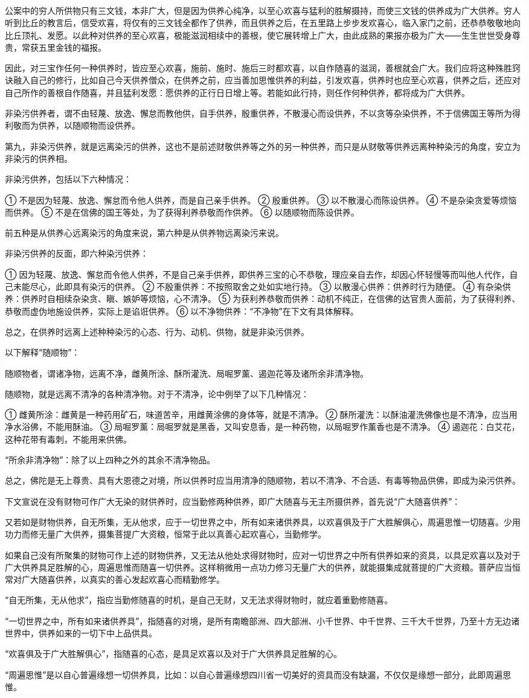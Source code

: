 公案中的穷人所供物只有三文钱，本非广大，但是因为供养心纯净，以至心欢喜与猛利的胜解摄持，而使三文钱的供养成为广大供养。穷人听到比丘的教言后，信受欢喜，将仅有的三文钱全都作了供养，而且供养之后，在五里路上步步发欢喜心，临入家门之前，还恭恭敬敬地向比丘顶礼、发愿。以此种对供养的至心欢喜，极能滋润相续中的善根，使它展转增上广大，由此成熟的果报亦极为广大——生生世世受身尊贵，常获五里金钱的福报。

因此，对三宝作任何一种供养时，皆应至心欢喜，施前、施时、施后三时都欢喜，以自作随喜的滋润，善根就会广大。我们应将这种殊胜窍诀融入自己的修行，比如自己今天供养僧众，在供养之前，应当善加思惟供养的利益，引发欢喜，供养时也应至心欢喜，供养之后，还应对自己所作的善根自作随喜，并且猛利发愿：愿供养的正行日日增上等。若能如此行持，则任作何种供养，都将成为广大供养。

非染污供养者，谓不由轻蔑、放逸、懈怠而教他供，自手供养，殷重供养，不散漫心而设供养，不以贪等杂染供养，不于信佛国王等所为得利敬而为供养，以随顺物而设供养。

第九，非染污供养，就是远离染污的供养，这也不是前述财敬供养等之外的另一种供养，而只是从财敬等供养远离种种染污的角度，安立为非染污的供养相。

非染污供养，包括以下六种情况：

① 不是因为轻蔑、放逸、懈怠而令他人供养，而是自己亲手供养。
② 殷重供养。
③ 以不散漫心而陈设供养。
④ 不是杂染贪爱等烦恼而供养。
⑤ 不是在信佛的国王等处，为了获得利养恭敬而作供养。
⑥ 以随顺物而陈设供养。

前五种是从供养心远离染污的角度来说，第六种是从供养物远离染污来说。

非染污供养的反面，即六种染污供养：

① 因为轻蔑、放逸、懈怠而令他人供养，不是自己亲手供养，即供养三宝的心不恭敬，理应亲自去作，却因心怀轻慢等而叫他人代作，自己未能尽心，此即具有染污的供养。
② 不殷重供养：不按照取舍之处如实地行持。
③ 以散漫心供养：供养时行为随便。 ④ 有杂染供养：供养时自相续杂染贪、瞋、嫉妒等烦恼，心不清净。
⑤ 为获利养恭敬而供养：动机不纯正，在信佛的达官贵人面前，为了获得利养、恭敬而虚伪地施设供养，实际上是谄诳供养。
⑥ 以不净物供养：“不净物”在下文有具体解释。

总之，在供养时远离上述种种染污的心态、行为、动机、供物，就是非染污供养。

以下解释“随顺物”：

随顺物者，谓诸净物，远离不净，雌黄所涂、酥所灌洗、局啒罗薰、遏迦花等及诸所余非清净物。

随顺物，就是远离不清净的各种清净物。对于不清净，论中例举了以下几种情况：

① 雌黄所涂：雌黄是一种药用矿石，味道苦辛，用雌黄涂佛的身体等，就是不清净。
② 酥所灌洗：以酥油灌洗佛像也是不清净，应当用净水浴佛，不能用酥油。
③ 局啒罗薰：局啒罗就是黑香，又叫安息香，是一种药物，以局啒罗作薰香也是不清净。
④ 遏迦花：白艾花，这种花带有毒刺，不能用来供佛。

“所余非清净物”：除了以上四种之外的其余不清净物品。

总之，佛陀是无上尊贵、具有大恩德之对境，所以供养时应当用清净的随顺物，若以不清净、不合适、有毒等物品供佛，即成为染污供养。

下文宣说在没有财物可作广大无染的财供养时，应当勤修两种供养，即广大随喜与无主所摄供养，首先说“广大随喜供养”：

又若如是财物供养，自无所集，无从他求，应于一切世界之中，所有如来诸供养具，以欢喜俱及于广大胜解俱心，周遍思惟一切随喜。少用功力而修无量广大供养，摄集菩提广大资粮，恒常于此以真善心起欢喜心，当勤修学。

如果自己没有所聚集的财物可作上述的财物供养，又无法从他处求得财物时，应对一切世界之中所有供养如来的资具，以具足欢喜以及对于广大供养具足胜解的心，周遍思惟而随喜一切供养。这样稍微用一点功力修习无量广大的供养，就能摄集成就菩提的广大资粮。菩萨应当恒常对广大随喜供养，以真实的善心发起欢喜心而精勤修学。

“自无所集，无从他求”，指应当勤修随喜的时机，是自己无财，又无法求得财物时，就应着重勤修随喜。

“一切世界之中，所有如来诸供养具”，指随喜的对境，是所有南瞻部洲、四大部洲、小千世界、中千世界、三千大千世界，乃至十方无边诸世界中，供养如来的一切下中上品供具。

“欢喜俱及于广大胜解俱心”，指随喜的心态，是具足欢喜以及对于广大供养具足胜解的心。

“周遍思惟”是以自心普遍缘想一切供养具，比如：以自心普遍缘想四川省一切美好的资具而没有缺漏，不仅仅是缘想一部分，此即周遍思惟。
